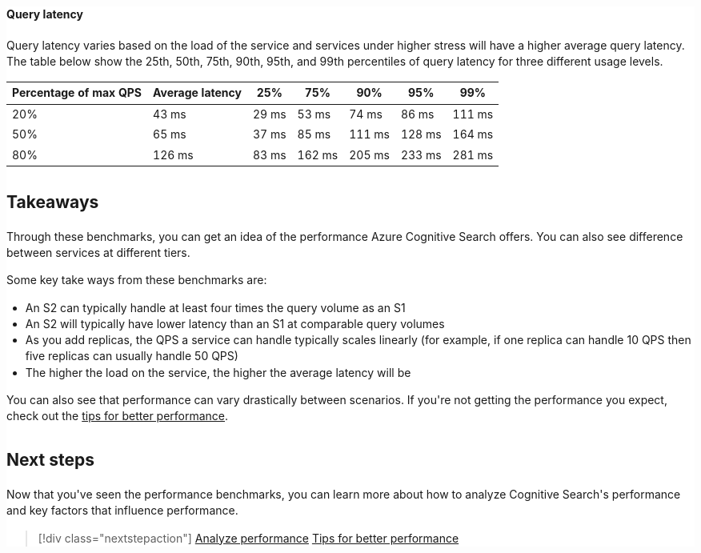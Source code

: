 #### Query latency

Query latency varies based on the load of the service and services under higher stress will have a higher average query latency. The table below show the 25th, 50th, 75th, 90th, 95th, and 99th percentiles of query latency for three different usage levels.

| Percentage of max QPS  | Average latency | 25% | 75% | 90% | 95% | 99%|
|---|---|---|---| --- | --- | --- |
| 20%  | 43 ms  | 29 ms  | 53 ms   | 74 ms | 86 ms | 111 ms |
| 50%  | 65 ms  | 37 ms  | 85 ms   | 111 ms | 128 ms | 164 ms |
| 80%  | 126 ms  | 83 ms  | 162 ms   | 205 ms | 233 ms | 281 ms |

## Takeaways

Through these benchmarks, you can get an idea of the performance Azure Cognitive Search offers. You can also see difference between services at different tiers.

Some key take ways from these benchmarks are:

* An S2 can typically handle at least four times the query volume as an S1
* An S2 will typically have lower latency than an S1 at comparable query volumes
* As you add replicas, the QPS a service can handle typically scales linearly (for example, if one replica can handle 10 QPS then five replicas can usually handle 50 QPS)
* The higher the load on the service, the higher the average latency will be

You can also see that performance can vary drastically between scenarios. If you're not getting the performance you expect, check out the [tips for better performance](search-performance-tips.md).

## Next steps

Now that you've seen the performance benchmarks, you can learn more about how to analyze Cognitive Search's performance and key factors that influence performance.

> [!div class="nextstepaction"]
> [Analyze performance](search-performance-analysis.md)
> [Tips for better performance](search-performance-tips.md)